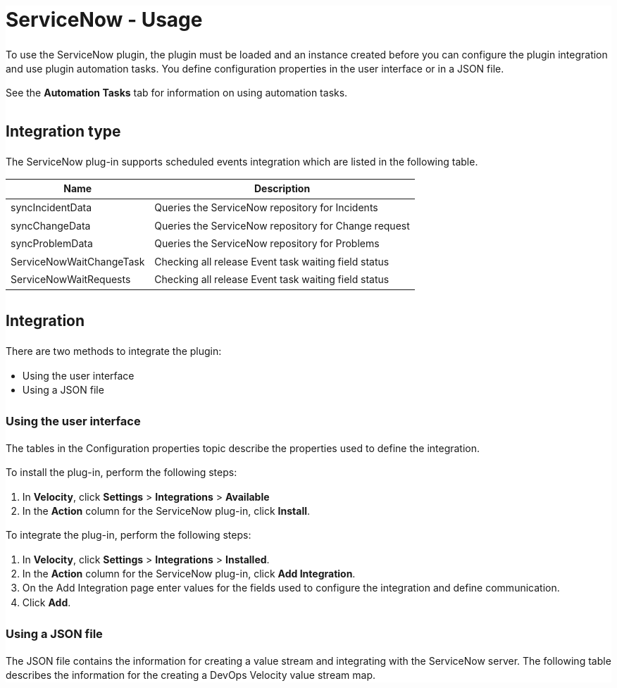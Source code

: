 
# ServiceNow - Usage

To use the ServiceNow plugin, the plugin must be loaded and an instance created before you can configure the plugin integration and use plugin automation tasks. You define configuration properties in the user interface or in a JSON file.

See the **Automation Tasks** tab for information on using automation tasks.

## Integration type

The ServiceNow plug-in supports scheduled events integration which are listed in the following table.

| Name | Description |
| --- | --- |
| syncIncidentData | Queries the ServiceNow repository for Incidents |
| syncChangeData | Queries the ServiceNow repository for Change request |
| syncProblemData | Queries the ServiceNow repository for Problems |
| ServiceNowWaitChangeTask | Checking all release Event task waiting field status |
| ServiceNowWaitRequests | Checking all release Event task waiting field status |

## Integration

There are two methods to integrate the plugin:

* Using the user interface
* Using a JSON file

### Using the user interface

The tables in the Configuration properties topic describe the properties used to define the integration.

To install the plug-in, perform the following steps:

1. In **Velocity**, click **Settings** > **Integrations** > **Available**
2. In the **Action** column for the ServiceNow plug-in, click **Install**.

To integrate the plug-in, perform the following steps:

1. In **Velocity**, click **Settings** > **Integrations** > **Installed**.
2. In the **Action** column for the ServiceNow plug-in, click **Add Integration**.
3. On the Add Integration page enter values for the fields used to configure the integration and define communication.
4. Click **Add**.

### Using a JSON file

The JSON file contains the information for creating a value stream and integrating with the ServiceNow server. The following table describes the information for the creating a DevOps Velocity value stream map.
